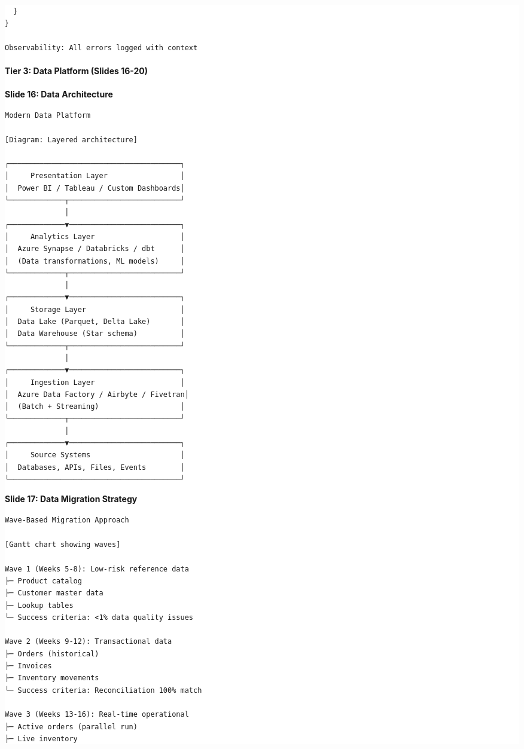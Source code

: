 ```
  }
}

Observability: All errors logged with context
```

#### Tier 3: Data Platform (Slides 16-20)

**Slide 16: Data Architecture**
```
Modern Data Platform

[Diagram: Layered architecture]

┌────────────────────────────────────────┐
│     Presentation Layer                 │
│  Power BI / Tableau / Custom Dashboards│
└─────────────┬──────────────────────────┘
              │
┌─────────────▼──────────────────────────┐
│     Analytics Layer                    │
│  Azure Synapse / Databricks / dbt      │
│  (Data transformations, ML models)     │
└─────────────┬──────────────────────────┘
              │
┌─────────────▼──────────────────────────┐
│     Storage Layer                      │
│  Data Lake (Parquet, Delta Lake)       │
│  Data Warehouse (Star schema)          │
└─────────────┬──────────────────────────┘
              │
┌─────────────▼──────────────────────────┐
│     Ingestion Layer                    │
│  Azure Data Factory / Airbyte / Fivetran│
│  (Batch + Streaming)                   │
└─────────────┬──────────────────────────┘
              │
┌─────────────▼──────────────────────────┐
│     Source Systems                     │
│  Databases, APIs, Files, Events        │
└────────────────────────────────────────┘
```

**Slide 17: Data Migration Strategy**
```
Wave-Based Migration Approach

[Gantt chart showing waves]

Wave 1 (Weeks 5-8): Low-risk reference data
├─ Product catalog
├─ Customer master data
├─ Lookup tables
└─ Success criteria: <1% data quality issues

Wave 2 (Weeks 9-12): Transactional data
├─ Orders (historical)
├─ Invoices
├─ Inventory movements
└─ Success criteria: Reconciliation 100% match

Wave 3 (Weeks 13-16): Real-time operational
├─ Active orders (parallel run)
├─ Live inventory
```